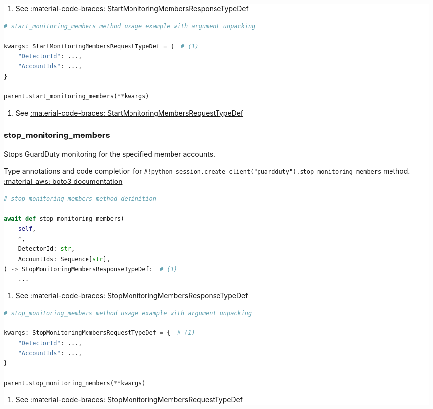 1. See [:material-code-braces: StartMonitoringMembersResponseTypeDef](./type_defs.md#startmonitoringmembersresponsetypedef)


```python
# start_monitoring_members method usage example with argument unpacking

kwargs: StartMonitoringMembersRequestTypeDef = {  # (1)
    "DetectorId": ...,
    "AccountIds": ...,
}

parent.start_monitoring_members(**kwargs)
```

1. See [:material-code-braces: StartMonitoringMembersRequestTypeDef](./type_defs.md#startmonitoringmembersrequesttypedef)

### stop\_monitoring\_members

Stops GuardDuty monitoring for the specified member accounts.

Type annotations and code completion for `#!python session.create_client("guardduty").stop_monitoring_members` method.
[:material-aws: boto3 documentation](https://boto3.amazonaws.com/v1/documentation/api/latest/reference/services/guardduty/client/stop_monitoring_members.html)

```python
# stop_monitoring_members method definition

await def stop_monitoring_members(
    self,
    *,
    DetectorId: str,
    AccountIds: Sequence[str],
) -> StopMonitoringMembersResponseTypeDef:  # (1)
    ...
```

1. See [:material-code-braces: StopMonitoringMembersResponseTypeDef](./type_defs.md#stopmonitoringmembersresponsetypedef)


```python
# stop_monitoring_members method usage example with argument unpacking

kwargs: StopMonitoringMembersRequestTypeDef = {  # (1)
    "DetectorId": ...,
    "AccountIds": ...,
}

parent.stop_monitoring_members(**kwargs)
```

1. See [:material-code-braces: StopMonitoringMembersRequestTypeDef](./type_defs.md#stopmonitoringmembersrequesttypedef)
